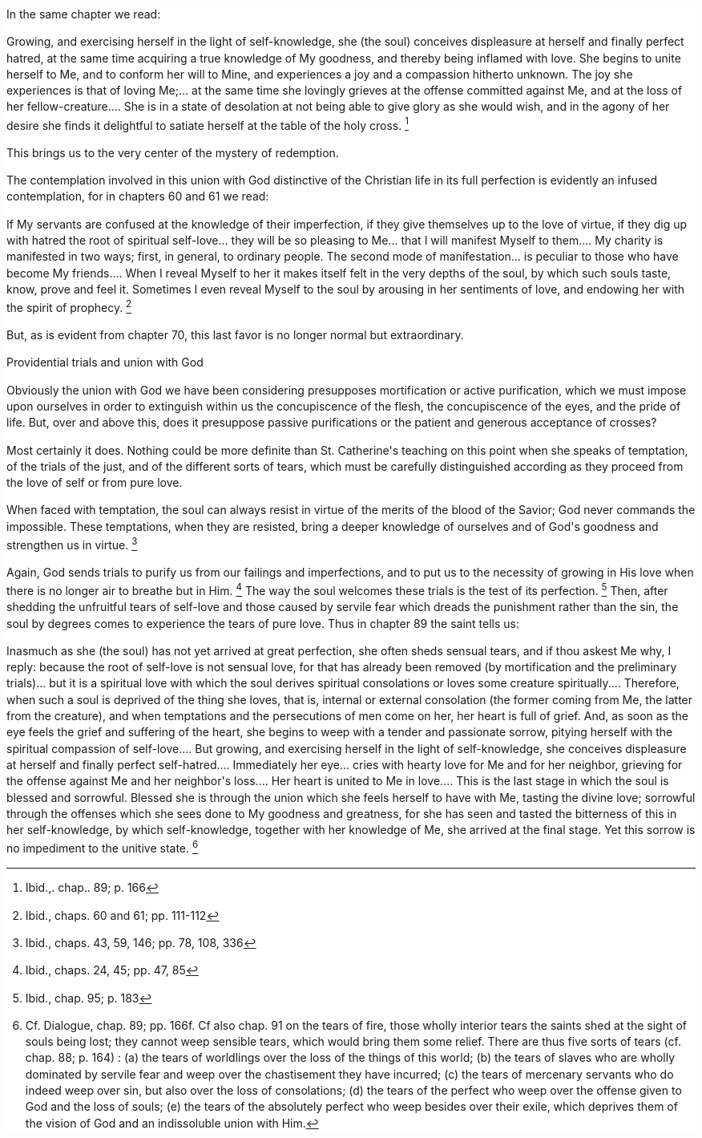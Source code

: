 In the same chapter we read:

Growing, and exercising herself in the light of self-knowledge, she (the soul) conceives displeasure at herself and finally perfect hatred, at the same time acquiring a true knowledge of My goodness, and thereby being inflamed with love. She begins to unite herself to Me, and to conform her will to Mine, and experiences a joy and a compassion hitherto unknown. The joy she experiences is that of loving Me;... at the same time she lovingly grieves at the offense committed against Me, and at the loss of her fellow-creature.... She is in a state of desolation at not being able to give glory as she would wish, and in the agony of her desire she finds it delightful to satiate herself at the table of the holy cross. [^127]

This brings us to the very center of the mystery of redemption.

The contemplation involved in this union with God distinctive of the Christian life in its full perfection is evidently an infused contemplation, for in chapters 60 and 61 we read:

If My servants are confused at the knowledge of their imperfection, if they give themselves up to the love of virtue, if they dig up with hatred the root of spiritual self-love... they will be so pleasing to Me... that I will manifest Myself to them.... My charity is manifested in two ways; first, in general, to ordinary people. The second mode of manifestation... is peculiar to those who have become My friends.... When I reveal Myself to her it makes itself felt in the very depths of the soul, by which such souls taste, know, prove and feel it. Sometimes I even reveal Myself to the soul by arousing in her sentiments of love, and endowing her with the spirit of prophecy. [^128]

But, as is evident from chapter 70, this last favor is no longer normal but extraordinary.

Providential trials and union with God

Obviously the union with God we have been considering presupposes mortification or active purification, which we must impose upon ourselves in order to extinguish within us the concupiscence of the flesh, the concupiscence of the eyes, and the pride of life. But, over and above this, does it presuppose passive purifications or the patient and generous acceptance of crosses?

Most certainly it does. Nothing could be more definite than St. Catherine's teaching on this point when she speaks of temptation, of the trials of the just, and of the different sorts of tears, which must be carefully distinguished according as they proceed from the love of self or from pure love.

When faced with temptation, the soul can always resist in virtue of the merits of the blood of the Savior; God never commands the impossible. These temptations, when they are resisted, bring a deeper knowledge of ourselves and of God's goodness and strengthen us in virtue. [^129]

Again, God sends trials to purify us from our failings and imperfections, and to put us to the necessity of growing in His love when there is no longer air to breathe but in Him. [^130] The way the soul welcomes these trials is the test of its perfection. [^131] Then, after shedding the unfruitful tears of self-love and those caused by servile fear which dreads the punishment rather than the sin, the soul by degrees comes to experience the tears of pure love. Thus in chapter 89 the saint tells us:

Inasmuch as she (the soul) has not yet arrived at great perfection, she often sheds sensual tears, and if thou askest Me why, I reply: because the root of self-love is not sensual love, for that has already been removed (by mortification and the preliminary trials)... but it is a spiritual love with which the soul derives spiritual consolations or loves some creature spiritually.... Therefore, when such a soul is deprived of the thing she loves, that is, internal or external consolation (the former coming from Me, the latter from the creature), and when temptations and the persecutions of men come on her, her heart is full of grief. And, as soon as the eye feels the grief and suffering of the heart, she begins to weep with a tender and passionate sorrow, pitying herself with the spiritual compassion of self-love.... But growing, and exercising herself in the light of self-knowledge, she conceives displeasure at herself and finally perfect self-hatred.... Immediately her eye... cries with hearty love for Me and for her neighbor, grieving for the offense against Me and her neighbor's loss.... Her heart is united to Me in love.... This is the last stage in which the soul is blessed and sorrowful. Blessed she is through the union which she feels herself to have with Me, tasting the divine love; sorrowful through the offenses which she sees done to My goodness and greatness, for she has seen and tasted the bitterness of this in her self-knowledge, by which self-knowledge, together with her knowledge of Me, she arrived at the final stage. Yet this sorrow is no impediment to the unitive state. [^132]


[^50]: Treatise on the Love of God, tr. by Mackey, O.S.B., Bk. VIII, chap. 3: "How we are to conform ourselves to the divine will which is called the signified will." Again, chaps. 4-7 and chap. 14: "A short method to know God's will"; Bk. IX, chap. 1: "Of the union of our will with that divine will which is called the will of good pleasure." Again, chaps. 2-6 and chap. 15. See also Spiritual Conferences, tr. by Mackey, O.S.B., Conference II, "On Confidence," and Conference XV, "On the Will of God."
[^51]: Discours sur l'acte d'abandon a Dieu; also Etats d'oraison, Bk. VIII, chap. 9.
[^52]: Le plus parfait, ou Des voies intérieures la plus glorifiante pour Dieu et la plus sanctifiante pour l'ame, published in 1683, new edition with notes by Pere Noble, O.P. The author shows how this interior way involves the practice of the liveliest faith, the most confident hope, and the purest love; he shows, too, that it is a way which is suited to every interior soul.
[^53]: Abandonment to divine providence, new edition, including the letters of the author and revised with the addition of appendices by Pere H. Ramiere, 2 vols. Abridged Ed.. I vol. English translation E. J. Strickland.
[^54]: By the gift of fear, hope is prevented from turning to presumption, as magnanimity is prevented by humility from degenerating into pride. Cf. St. Thomas, IIa IIae, q. 19, 10; q. 160, a. 2; q. 161, a. l; q. 129, a. 3 ad 4um. They are complementary virtues which, by their interconnection, balance and strengthen one another, and thus they increase together.
[^55]: Cf. St. Francis de Sales, The Love of God, Bk. VIII, chap. 5: "Of the conformity of our will with that will of God which is made known to us by His commandments"; Bk. IX, chap. 1: "Of the union of our will with that divine will which is called the will of good pleasure." So also chaps. 2-6. Bossuet, Etats d'oraison, Bk. VIII, chap. 9, says: "Christian indifference being out of the question where the expressed will of God is concerned, we must restrict it, as St. Francis de Sales does, to certain events controlled by His will of good pleasure, whose sovereign commands determine the daily occurrences in the course of life."
[^56]: Cf. St. Thomas, Ia, q. 19, a. 11, 12: "On the will of expression in God." Certain events, such as the death of another, have great significance. As St. Thomas points out (ibid.), sins also are permitted by God—personal sins, like the threefold denial in St. Peter's life, which God permitted so as to make him more humble; sins also that others commit against us, acts of injustice which God permits that we may derive spiritual profit from them, as He permitted the persecutions against the Church.
[^57]: Cf. St. Thomas, Ia IIae, q. 19, a. 10: "Whether it is necessary for the human will, in order to be good, to be conformed to the divine will, as regards the things will?"
[^58]: Pere de Caussade, L'abandon, Vol. II, App. I, p. 279
[^59]: Rom. 8: 31-39
[^60]: Cf. St. Francis de Sales, The Love of God, Bk. VIII, chap. 5; Bk. IX, chaps. 1-7
[^61]: Cf. St. Francis de Sales, loc. cit., and Spiritual Conferences, II, XV; De Caussade, Abandon, II, 279 (App. 2). Cf. also Dom Vital Lehodey, Holy Abandonment, Part III: "On abandonment in the natural goods of the body (health and sickness)", pp. 166 ff. ; "on abandonment of those of the mind (the unequal distribution of these gifts)", pp. 19l ff.; "on abandonment of one's own good estimation in others (humiliations and persecutions)", pp. 207 ff.; "on abandonment in the spiritual varieties of the common way (failures and faults, trials and consolations)", pp. 244 ff. ; "abandonment in the spiritual varieties of the mystical way," pp. 244 ff.
[^62]: There are instances where a life has been completely changed by trials, as may be seen from the biography of Abbé Girard, entitled, Vingt-deux ans de martyr After receiving the diaconate, this saintly priest contracted tuberculosis of the bones and for twenty-two years was confined to his bed in the cruelest suffering, which he offered up each day for the priests of his generation. Here was one who to his great grief was never able to celebrate mass, and yet he was daily united to our Lord's sacrifice perpetuated on the altar. Far from breaking up his vocation sickness transfigured it.
[^63]: Cf St. Thomas, IIa IIae, q. 72, a. 3; q. 73, a. 3 ad 3um.
[^64]: Cf. St. Thomas, "On the degrees of humility, " IIa IIae, q. 161, a. 6
[^65]: Cf. St. Francis de Sales, The Love of God, Bk. IX, chap. 5, and Bossuet, Etats d'oraison, Bk. VIII, chap. 9
[^66]: Cf. St. Thomas, Ia, q. 60, a. 5
[^67]: That such is the teaching of St. Thomas, we have shown at length elsewhere. Cf. L'Amour de Dieu et la Croix de Jesus, I, 77-150
[^68]: Certain authors have spoken of the virtue of self-abandonment. In reality the act of self-abandonment has its source not in a special virtue, but in the three theological virtues combined with the gift of piety.
[^69]: Cf. Piny, Le plus parfait. chap. 7.
[^70]: Ibid.
[^71]: In the lives of many saints we see how the appalling calumnies they had to endure became, by God's permission, the occasion of a marvelous increase in their love for Him
[^72]: Cf. St. Thomas, IIa IIae, q. 129, a. 6
[^73]: We are especially reminded of this, the formal motive of hope, in the name of Jesus, which means Savior, and in various titles given to the Blessed Virgin: Help of Christians. Refuge of Sinners. Our Lady of Perpetual Help
[^74]: Cf. Pinv. Le plus parfait chap. 8
[^75]: Read, for instance, the life of Blessed Cottolengo. There it will be seen what a tender love God had for this soul so admirably resigned to providence, and how almighty God blessed his piccola casa in Turin, where assistance is given daily to ten thousand poor. Here is one of the most striking instances of God's goodness to us. If the stars in the heavens chant the glories of God, much more do works of mercy such as this
[^76]: St. Francis de Sales, Spiritual Conferences, tr. by Mackey, O.S.B., Conference n, p. 25. The interior conviction expressed in this passage, as proceeding from the theological virtues and the gifts of the Holy Ghost, far surpasses any theological speculation
[^77]: In the Second Book of Kings it is related how Semei, a kinsman of Saul, reviled the prophet David, casting stones at him and cursing him. When one of David's officers would have gone out to slay the reviler, David said: "Let him alone and let him curse: for the Lord hath bid him curse David. And who is he that shall dare say, Why hath he done so?... Let him alone that he may curse as the Lord hath bidden him. Perhaps the Lord may look upon my affliction and the Lord may render me good for the cursing of this day" (II Kings 16: 6 ff.) This reminds us of our Lord's words during His passion when, counseling Peter to be calm, He allowed Himself to be led away by the armed soldiery with Judas at their head and healed Malchus, whom Peter had wounded with his sword. We meet with many such incidents in the lives of the saints, where the unforeseen opportunity is seized upon so soon as it presents itself.
[^78]: See I Kings 2: 6; Deut. 32:39; Tobias 13:2; Wis. 16: 13
[^79]: Abandonment to Divine Providence. Bk. 1. chap. 2. p. 25.
[^80]: Herein is the explanation of all that supernatural good which saints like the Curé of Ars have done for souls. With no great theological learning, he nevertheless had the deepest insight into God's dealings with souls of every condition, and thus, with very little time for reflection, he would in one day give to hundreds of persons the sound counsel which their immediate needs required
[^81]: Ibid.. p. 27.
[^82]: Abandonment to Divine Providence, Bk. I, chap. 2, sec. 5, p. 23.
[^83]: Ibid. sec. 3, p. 26. At least this is often the case, though an act that is in no way disagreeable may often be very meritorious, such as the prayer of a saint in times of consolation.
[^84]: Ibid. sec. 3, p. 19
[^85]: Ibid.
[^86]: Cf. St. Thomas, IIa IIae, q. 24, a. 6 ad 2um
[^87]: Introduction to the Devout Life, Part III, chap. 1: "Opportunity is seldom given for the exercise of fortitude, magnanimity, or munificence but meekness temperance, modesty, and humility are virtues wherewith all the actions of our life should be tempered. There are other virtues more excellent, it is true, but the practice of these is more necessary. Sugar is more excellent than salt, but salt is more necessary and more general in its use. Therefore we should always have a goodly supply of these general virtues ready to hand, since we need them almost continually." In the exercise of the virtues we should always prefer that which is most conformable with our duty, not that which is most agreeable to our taste.... Each one should practice those virtues in particular which are most required for the state of life to which he is called." Of the virtues that have no immediate connection with our particular duty, we must prefer the more excellent to the more ostentatious. Comets usually appear greater than stars and to our eyes occupy far greater space, whereas in reality they are not to be compared with the stars either in magnitude or quality.... Hence it is that the ordinary run of men usually prefer corporal alms to spiritual... bodily mortifications to meekness... modesty and other mortifications of the heart, though these are far more excellent." Ibid. chap. 2: "Yea, Philothea, the King of glory does not reward His servants according to the dignity of the offices they hold, but according to the love and humility with which they exercise them."
[^88]: Cf. St. Thomas, IIa IIae, q. 18, a. 9.
[^89]: If by God's grace such a soul recovers itself and begins to follow the way of true humility, it may resume its upward course from the point it had already reached, without being obliged to start again from the beginning. The reason is that even after mortal sin, the soul whose repentance is proportionate to the offense will recover the grace it has lost in the same degree as it had reached before the fall. Cf. St. Thomas, IIIa, q. 89, a. 2, c. et ad 2um; a. 5 ad 3um.
[^90]: Abandonment to Divine Providence, Bk. I chap. 2, sec. 12, p. 35.
[^91]: Matt. 6: 34
[^92]: Luke 16: 10
[^93]: S. Thomas, in Joann. 8: 12
[^94]: See I Cor. 2: 6.
[^95]: Abandonment to Divine Providence, pp. 81-83.
[^96]: Comment. in Epist. ad Philipp. 1:21.
[^97]: See 3e Entretien, chaps. 8 ff
[^98]: The Dialogue of the Seraphic Virgin Catherine of Siena, tr. by Algar Thorold, pp. 22-23
[^99]: In us an act of the love of God, being the act of a creature, must always be finite, but is infinite by reason of its object and motive.
[^100]: Dialogue, chaps. 5 and 7; pp. 10, 13, 14.
[^101]: Ibid. chaps. 3 and 4: pp. 4, 8
[^102]: Ibid, chap. 1; p. 2.
[^103]: Ibid., chap. g; p. 20
[^104]: Ibid., chaps. 6, 7, 89, 90; pp. 10, 13, 16, 169 f.
[^105]: Ibid, chap. 64; p. 117
[^106]: Ibid., chaps. 85 and 96; pp. 158-160, 186 f.
[^107]: Cf. St. Thomas, IIa IIae, q. 184, a. 3, c. et ad 2um
[^108]: Ibid.
[^109]: Dialogue, chap. 11; p. 25
[^110]: Ibid., chap. 47; p. 89
[^111]: It is in this spirit that St. Francis drank in the beauty of an Umbrian landscape; thus, too, the great contemplatives of the Netherlands, like Ruysbroeck, delighted in the indefinable charm of Flanders and its wide, silent plains with their tender and varied verdure, to be seen nowhere else, and their avenues of poplars waving in the breeze. Thus do the people of the East delight in the beauty of the starry skies at night and follow the course of the planets among the fixed stars, counting out the hours on this great clock of the skies." The heavens show forth the glory of God" (Ps. 18: 1).
[^112]: Dialogue, chaps. 2, 110; PP. 3, 218
[^113]: Ibid., chaps. 76, 77, 140; PP. 142, 144, 319
[^114]: Ibid., chap. 65; p. 120.
[^115]: Ibid., chap. 66; PP. 121, 125
[^116]: Ibid., chap. 66; p. 122
[^117]: Ibid., pp. 124 f.
[^118]: Ibid., chap. 84; p. 157
[^119]: This does not mean that St. Thomas acquired through prayer a knowledge of new conclusions, new theses; it means that among the principles he habitually contemplated there were some that stood out in prayer in all their transcendence as the crown and summit of doctrine illuminating all the rest. It was in prayer, for instance, that he saw clearly the transcendence and universality of the principle he formulates in Ia, q. 20, a. 3: "Since the love of God is the cause of goodness in creatures, none would be better than another, were it not more beloved of God." In this principle is virtually contained the whole treatise on predestination and grace, which is no more than a corollary drawn from it
[^120]: St. John of the Cross, Dark Night, Bk. I, chap. 14 (init.) : "Progressives and proficients are in the illuminative way; there God nourishes and strengthens the soul by infused contemplation."
[^121]: Dialogue, chap. 85; pp. 158-159.
[^122]: Cf. St. Thomas, Ia IIae, q. 68, a. 5. : There is a connection between the gifts and charity, and thus they develop together. Especially intimate is the relation between the gift of wisdom and charity (cf. IIa IIae, q. 45, a. 2-5).
[^123]: Dialogue, chap. 85; p. 160
[^124]: Ibid., chap. 28; p. 54
[^125]: Cf. St. Thomas, IIa IIae, q. 24, a. 3 ad 2um
[^126]: Dialogue, chaps. 89, 4, 72; pp. 166, 6, 135
[^127]: Ibid.,. chap.. 89; p. 166
[^128]: Ibid., chaps. 60 and 61; pp. 111-112
[^129]: Ibid., chaps. 43, 59, 146; pp. 78, 108, 336
[^130]: Ibid., chaps. 24, 45; pp. 47, 85
[^131]: Ibid., chap. 95; p. 183
[^132]: Cf. Dialogue, chap. 89; pp. 166f. Cf also chap. 91 on the tears of fire, those wholly interior tears the saints shed at the sight of souls being lost; they cannot weep sensible tears, which would bring them some relief. There are thus five sorts of tears (cf. chap. 88; p. 164) : (a) the tears of worldlings over the loss of the things of this world; (b) the tears of slaves who are wholly dominated by servile fear and weep over the chastisement they have incurred; (c) the tears of mercenary servants who do indeed weep over sin, but also over the loss of consolations; (d) the tears of the perfect who weep over the offense given to God and the loss of souls; (e) the tears of the absolutely perfect who weep besides over their exile, which deprives them of the vision of God and an indissoluble union with Him.
[^133]: Cf. St. Thomas, IIIa, q. 46, a. 8
[^134]: The reference here is to an individual call, not merely a general one. For many, however, the call remains remote; it becomes an immediate call only for those who are prepared to listen
[^135]: Cf Dialogue, chaps. 53, 54; pp. 100-103
[^136]: Cf. St. Thomas, IIa IIae, q45, a. 2